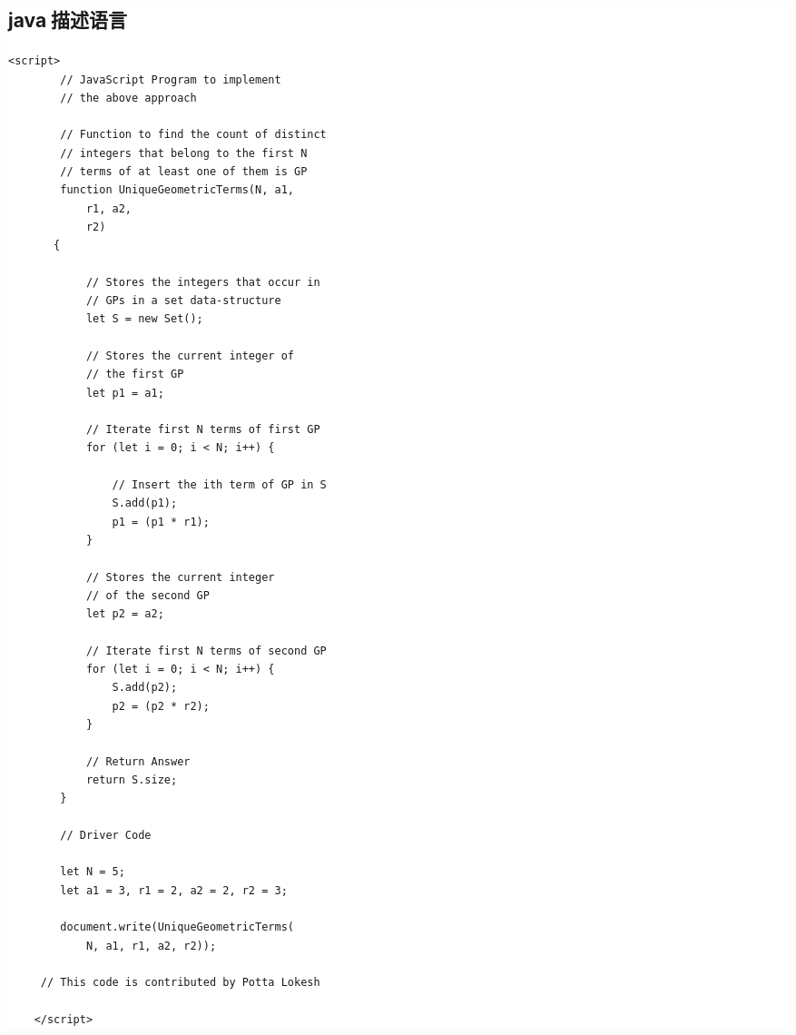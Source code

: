 ```
```

## java 描述语言

```
<script>
        // JavaScript Program to implement
        // the above approach

        // Function to find the count of distinct
        // integers that belong to the first N
        // terms of at least one of them is GP
        function UniqueGeometricTerms(N, a1,
            r1, a2,
            r2)
       {

            // Stores the integers that occur in
            // GPs in a set data-structure
            let S = new Set();

            // Stores the current integer of
            // the first GP
            let p1 = a1;

            // Iterate first N terms of first GP
            for (let i = 0; i < N; i++) {

                // Insert the ith term of GP in S
                S.add(p1);
                p1 = (p1 * r1);
            }

            // Stores the current integer
            // of the second GP
            let p2 = a2;

            // Iterate first N terms of second GP
            for (let i = 0; i < N; i++) {
                S.add(p2);
                p2 = (p2 * r2);
            }

            // Return Answer
            return S.size;
        }

        // Driver Code

        let N = 5;
        let a1 = 3, r1 = 2, a2 = 2, r2 = 3;

        document.write(UniqueGeometricTerms(
            N, a1, r1, a2, r2));

     // This code is contributed by Potta Lokesh

    </script>
```

